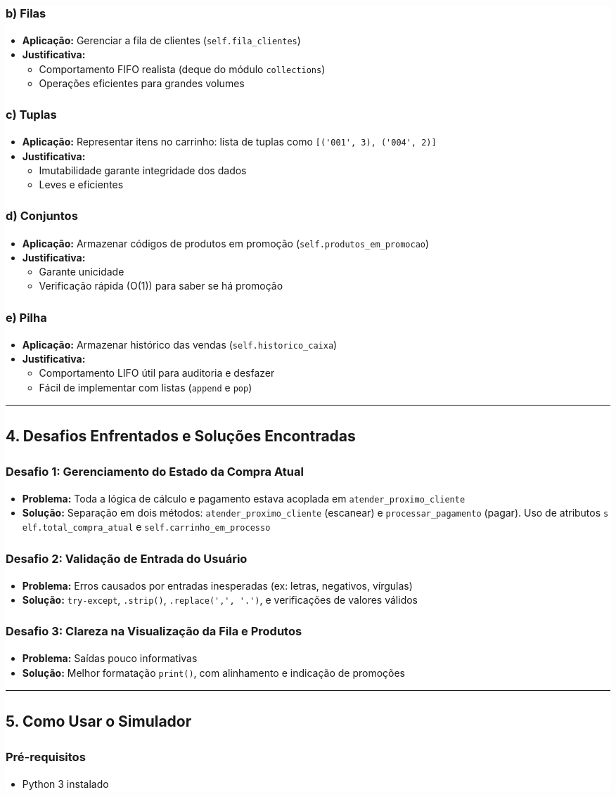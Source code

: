 ### b) Filas
- **Aplicação:** Gerenciar a fila de clientes (`self.fila_clientes`)
- **Justificativa:**
  - Comportamento FIFO realista (deque do módulo `collections`)
  - Operações eficientes para grandes volumes

### c) Tuplas
- **Aplicação:** Representar itens no carrinho: lista de tuplas como `[('001', 3), ('004', 2)]`
- **Justificativa:**
  - Imutabilidade garante integridade dos dados
  - Leves e eficientes

### d) Conjuntos
- **Aplicação:** Armazenar códigos de produtos em promoção (`self.produtos_em_promocao`)
- **Justificativa:**
  - Garante unicidade
  - Verificação rápida (O(1)) para saber se há promoção

### e) Pilha
- **Aplicação:** Armazenar histórico das vendas (`self.historico_caixa`)
- **Justificativa:**
  - Comportamento LIFO útil para auditoria e desfazer
  - Fácil de implementar com listas (`append` e `pop`)

---

## 4. Desafios Enfrentados e Soluções Encontradas

### Desafio 1: Gerenciamento do Estado da Compra Atual
- **Problema:** Toda a lógica de cálculo e pagamento estava acoplada em `atender_proximo_cliente`
- **Solução:** Separação em dois métodos: `atender_proximo_cliente` (escanear) e `processar_pagamento` (pagar). Uso de atributos `self.total_compra_atual` e `self.carrinho_em_processo`

### Desafio 2: Validação de Entrada do Usuário
- **Problema:** Erros causados por entradas inesperadas (ex: letras, negativos, vírgulas)
- **Solução:** `try-except`, `.strip()`, `.replace(',', '.')`, e verificações de valores válidos

### Desafio 3: Clareza na Visualização da Fila e Produtos
- **Problema:** Saídas pouco informativas
- **Solução:** Melhor formatação `print()`, com alinhamento e indicação de promoções

---

## 5. Como Usar o Simulador

### Pré-requisitos
- Python 3 instalado
